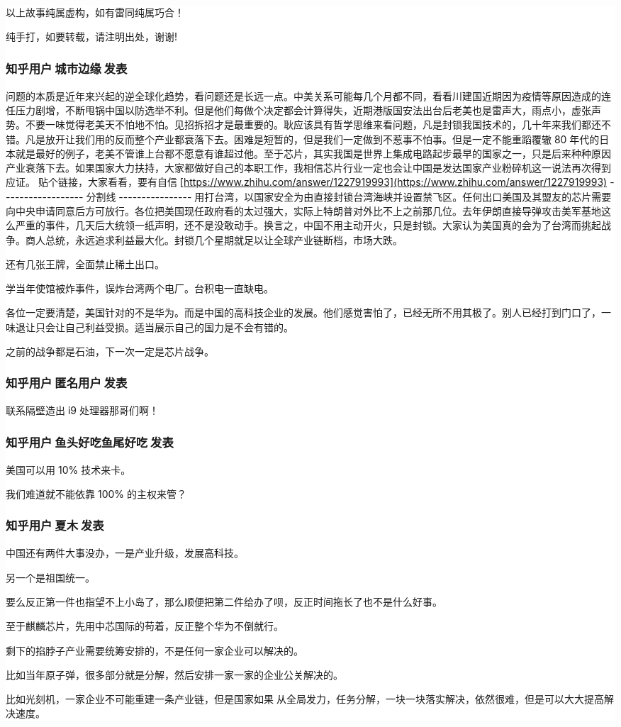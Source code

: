以上故事纯属虚构，如有雷同纯属巧合！

纯手打，如要转载，请注明出处，谢谢!
    
    
    
    
### 知乎用户  城市边缘 发表
    
问题的本质是近年来兴起的逆全球化趋势，看问题还是长远一点。中美关系可能每几个月都不同，看看川建国近期因为疫情等原因造成的连任压力剧增，不断甩锅中国以防选举不利。但是他们每做个决定都会计算得失，近期港版国安法出台后老美也是雷声大，雨点小，虚张声势。不要一味觉得老美天不怕地不怕。见招拆招才是最重要的。耿应该具有哲学思维来看问题，凡是封锁我国技术的，几十年来我们都还不错。凡是放开让我们用的反而整个产业都衰落下去。困难是短暂的，但是我们一定做到不惹事不怕事。但是一定不能重蹈覆辙 80 年代的日本就是最好的例子，老美不管谁上台都不愿意有谁超过他。至于芯片，其实我国是世界上集成电路起步最早的国家之一，只是后来种种原因产业衰落下去。如果国家大力扶持，大家都做好自己的本职工作，我相信芯片行业一定也会让中国是发达国家产业粉碎机这一说法再次得到应证。 贴个链接，大家看看，要有自信 [https://www.zhihu.com/answer/1227919993](https://www.zhihu.com/answer/1227919993) ------------------ 分割线 ---------------- 用打台湾，以国家安全为由直接封锁台湾海峡并设置禁飞区。任何出口美国及其盟友的芯片需要向中央申请同意后方可放行。各位把美国现任政府看的太过强大，实际上特朗普对外比不上之前那几位。去年伊朗直接导弹攻击美军基地这么严重的事件，几天后大统领一纸声明，还不是没敢动手。换言之，中国不用主动开火，只是封锁。大家认为美国真的会为了台湾而挑起战争。商人总统，永远追求利益最大化。封锁几个星期就足以让全球产业链断档，市场大跌。

还有几张王牌，全面禁止稀土出口。

学当年使馆被炸事件，误炸台湾两个电厂。台积电一直缺电。

各位一定要清楚，美国针对的不是华为。而是中国的高科技企业的发展。他们感觉害怕了，已经无所不用其极了。别人已经打到门口了，一味退让只会让自己利益受损。适当展示自己的国力是不会有错的。

之前的战争都是石油，下一次一定是芯片战争。
    
    
    
    
### 知乎用户 匿名用户 发表
    
联系隔壁造出 i9 处理器那哥们啊！
    
    
    
    
### 知乎用户 鱼头好吃鱼尾好吃 发表
    
美国可以用 10% 技术来卡。

我们难道就不能依靠 100% 的主权来管？
    
    
    
    
### 知乎用户 夏木 发表
    
中国还有两件大事没办，一是产业升级，发展高科技。

另一个是祖国统一。

要么反正第一件也指望不上小岛了，那么顺便把第二件给办了呗，反正时间拖长了也不是什么好事。

至于麒麟芯片，先用中芯国际的苟着，反正整个华为不倒就行。

剩下的掐脖子产业需要统筹安排的，不是任何一家企业可以解决的。

比如当年原子弹，很多部分就是分解，然后安排一家一家的企业公关解决的。

比如光刻机，一家企业不可能重建一条产业链，但是国家如果 从全局发力，任务分解，一块一块落实解决，依然很难，但是可以大大提高解决速度。
    
    
    
    